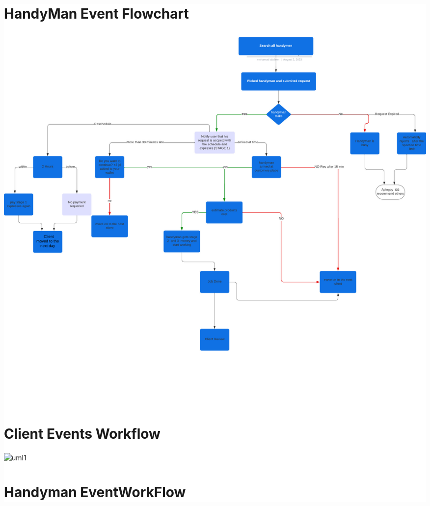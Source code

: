 # HandyMan Event Flowchart

![uml3](./assets/API%20flowchart%20example.jpeg)


# Client Events Workflow

![uml1](./assets/UML1)

# Handyman EventWorkFlow
